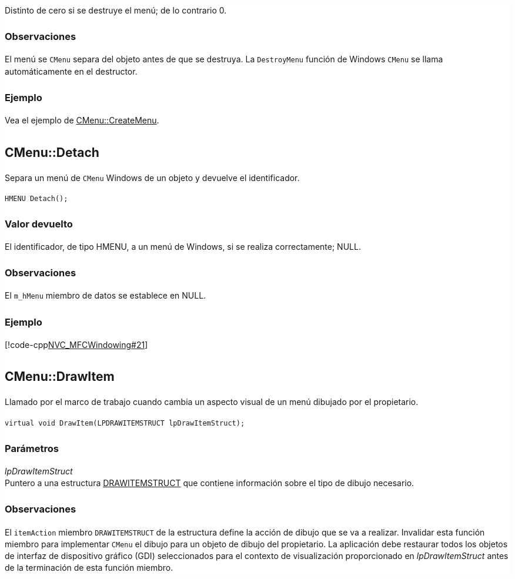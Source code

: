 Distinto de cero si se destruye el menú; de lo contrario 0.

### <a name="remarks"></a>Observaciones

El menú se `CMenu` separa del objeto antes de que se destruya. La `DestroyMenu` función de Windows `CMenu` se llama automáticamente en el destructor.

### <a name="example"></a>Ejemplo

  Vea el ejemplo de [CMenu::CreateMenu](#createmenu).

## <a name="cmenudetach"></a><a name="detach"></a>CMenu::Detach

Separa un menú de `CMenu` Windows de un objeto y devuelve el identificador.

```
HMENU Detach();
```

### <a name="return-value"></a>Valor devuelto

El identificador, de tipo HMENU, a un menú de Windows, si se realiza correctamente; NULL.

### <a name="remarks"></a>Observaciones

El `m_hMenu` miembro de datos se establece en NULL.

### <a name="example"></a>Ejemplo

[!code-cpp[NVC_MFCWindowing#21](../../mfc/reference/codesnippet/cpp/cmenu-class_1.cpp)]

## <a name="cmenudrawitem"></a><a name="drawitem"></a>CMenu::DrawItem

Llamado por el marco de trabajo cuando cambia un aspecto visual de un menú dibujado por el propietario.

```
virtual void DrawItem(LPDRAWITEMSTRUCT lpDrawItemStruct);
```

### <a name="parameters"></a>Parámetros

*lpDrawItemStruct*<br/>
Puntero a una estructura [DRAWITEMSTRUCT](/windows/win32/api/winuser/ns-winuser-drawitemstruct) que contiene información sobre el tipo de dibujo necesario.

### <a name="remarks"></a>Observaciones

El `itemAction` miembro `DRAWITEMSTRUCT` de la estructura define la acción de dibujo que se va a realizar. Invalidar esta función miembro para implementar `CMenu` el dibujo para un objeto de dibujo del propietario. La aplicación debe restaurar todos los objetos de interfaz de dispositivo gráfico (GDI) seleccionados para el contexto de visualización proporcionado en *lpDrawItemStruct* antes de la terminación de esta función miembro.
